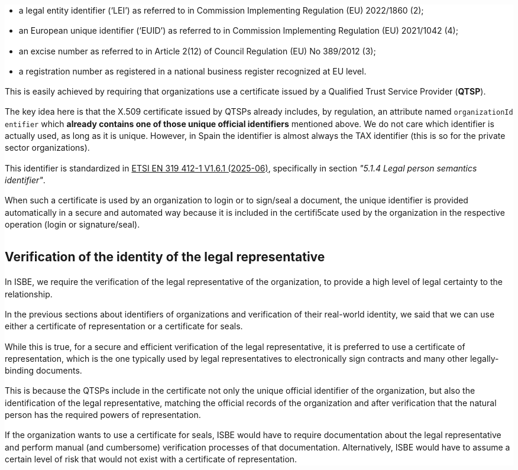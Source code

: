 -  a legal entity identifier (‘LEI’) as referred to in Commission Implementing Regulation (EU) 2022/1860 (2);

-  an European unique identifier (‘EUID’) as referred to in Commission Implementing Regulation (EU) 2021/1042
   (4);

-  an excise number as referred to in Article 2(12) of Council Regulation (EU) No 389/2012 (3);

-  a registration number as registered in a national business register recognized at EU level.

This is easily achieved by requiring that organizations use a certificate issued by a Qualified Trust Service
Provider (**QTSP**).

The key idea here is that the X.509 certificate issued by QTSPs already includes, by regulation, an attribute
named `organizationIdentifier` which **already contains one of those unique official identifiers** mentioned
above. We do not care which identifier is actually used, as long as it is unique. However, in Spain the
identifier is almost always the TAX identifier (this is so for the private sector organizations).

This identifier is standardized in
[ETSI EN 319 412-1 V1.6.1 (2025-06)](https://www.etsi.org/deliver/etsi_en/319400_319499/31941201/01.06.01_60/en_31941201v010601p.pdf),
specifically in section _"5.1.4 Legal person semantics identifier"_.

When such a certificate is used by an organization to login or to sign/seal a document, the unique identifier
is provided automatically in a secure and automated way because it is included in the certifi5cate used by the
organization in the respective operation (login or signature/seal).

## Verification of the identity of the legal representative

In ISBE, we require the verification of the legal representative of the organization, to provide a high level
of legal certainty to the relationship.

In the previous sections about identifiers of organizations and verification of their real-world identity, we
said that we can use either a certificate of representation or a certificate for seals.

While this is true, for a secure and efficient verification of the legal representative, it is preferred to
use a certificate of representation, which is the one typically used by legal representatives to
electronically sign contracts and many other legally-binding documents.

This is because the QTSPs include in the certificate not only the unique official identifier of the
organization, but also the identification of the legal representative, matching the official records of the
organization and after verification that the natural person has the required powers of representation.

If the organization wants to use a certificate for seals, ISBE would have to require documentation about the
legal representative and perform manual (and cumbersome) verification processes of that documentation.
Alternatively, ISBE would have to assume a certain level of risk that would not exist with a certificate of
representation.
